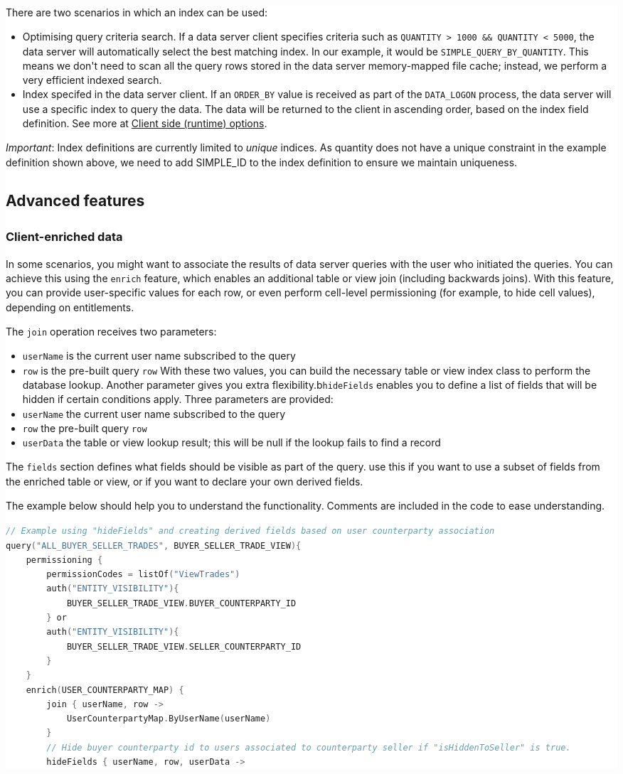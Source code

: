 There are two scenarios in which an index can be used:
* Optimising query criteria search. If a data server client specifies criteria such as `QUANTITY > 1000 && QUANTITY < 5000`, the data server will automatically select the best matching index. In our example, it would be `SIMPLE_QUERY_BY_QUANTITY`. This means we don't need to scan all the query rows stored in the data server memory-mapped file cache; instead, we perform a very efficient indexed search.
* Index specifed in the data server client. If an `ORDER_BY` value is received as part of the `DATA_LOGON` process, the data server will use a specific index to query the data. The data will be returned to the client in ascending order, based on the index field definition. See more at [Client side (runtime) options](#client-side-runtime-options).

*Important*: Index definitions are currently limited to *unique* indices. As quantity does not have a unique constraint in the example definition shown above, we need to add SIMPLE_ID to the index definition to ensure we maintain uniqueness.



## Advanced features

### Client-enriched data

In some scenarios, you might want to associate the results of data server queries with the user who initiated the queries. You can achieve this using the ```enrich``` feature, which enables an additional table or view join (including backwards joins). With this feature, you can provide user-specific values for each row, or even perform cell-level permissioning (for example, to hide cell values), depending on entitlements.

The `join` operation receives two parameters: 
- `userName` is the current user name subscribed to the query
- `row` is the pre-built query `row`
With these two values, you can build the necessary table or view index class to perform the database lookup.
Another parameter gives you extra flexibility.b`hideFields` enables you to define a list of fields that will be hidden if certain conditions apply. Three parameters are provided: 
- `userName` the current user name subscribed to the query
- `row` the pre-built query `row`
- `userData` the table or view lookup result; this will be null if the lookup fails to find a record


The `fields` section defines what fields should be visible as part of the query. use this if you want to use a subset of fields from the enriched table or view, or if you want to declare your own derived fields.

The example below should help you to understand the functionality. Comments are included in the code to ease understanding.


```kotlin
// Example using "hideFields" and creating derived fields based on user counterparty association
query("ALL_BUYER_SELLER_TRADES", BUYER_SELLER_TRADE_VIEW){
    permissioning {
        permissionCodes = listOf("ViewTrades")
        auth("ENTITY_VISIBILITY"){
            BUYER_SELLER_TRADE_VIEW.BUYER_COUNTERPARTY_ID
        } or
        auth("ENTITY_VISIBILITY"){
            BUYER_SELLER_TRADE_VIEW.SELLER_COUNTERPARTY_ID
        }
    }
    enrich(USER_COUNTERPARTY_MAP) {
        join { userName, row ->
            UserCounterpartyMap.ByUserName(userName)
        }
        // Hide buyer counterparty id to users associated to counterparty seller if "isHiddenToSeller" is true.
        hideFields { userName, row, userData ->
```